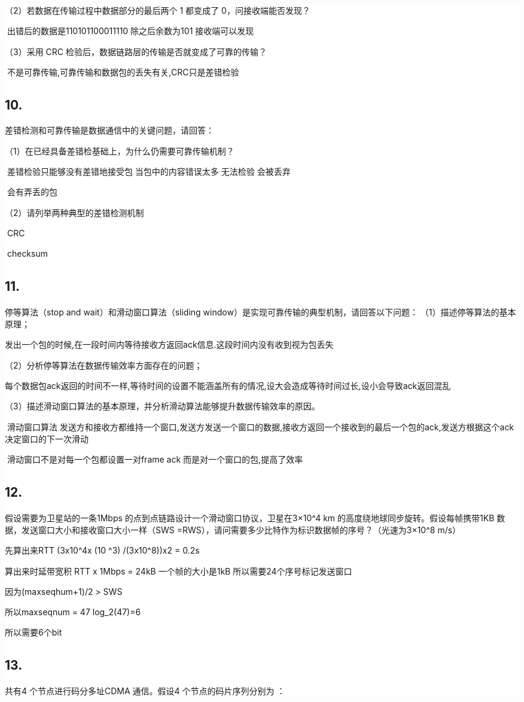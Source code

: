 （2）若数据在传输过程中数据部分的最后两个 1 都变成了 0，问接收端能否发现？

​	出错后的数据是110101100011110 除之后余数为101 接收端可以发现

（3）采用 CRC 检验后，数据链路层的传输是否就变成了可靠的传输？

​	不是可靠传输,可靠传输和数据包的丢失有关,CRC只是差错检验

## 10.

差错检测和可靠传输是数据通信中的关键问题，请回答：

（1）在已经具备差错检基础上，为什么仍需要可靠传输机制？

​	差错检验只能够没有差错地接受包 当包中的内容错误太多 无法检验 会被丢弃 

​	会有弄丢的包

（2）请列举两种典型的差错检测机制

​	CRC

​	checksum 

## 11.

停等算法（stop and wait）和滑动窗口算法（sliding window）是实现可靠传输的典型机制，请回答以下问题：
（1）描述停等算法的基本原理；

​	发出一个包的时候,在一段时间内等待接收方返回ack信息.这段时间内没有收到视为包丢失

（2）分析停等算法在数据传输效率方面存在的问题；

​	每个数据包ack返回的时间不一样,等待时间的设置不能涵盖所有的情况,设大会造成等待时间过长,设小会导致ack返回混乱

（3）描述滑动窗口算法的基本原理，并分析滑动算法能够提升数据传输效率的原因。

​	滑动窗口算法 发送方和接收方都维持一个窗口,发送方发送一个窗口的数据,接收方返回一个接收到的最后一个包的ack,发送方根据这个ack决定窗口的下一次滑动

​	滑动窗口不是对每一个包都设置一对frame ack 而是对一个窗口的包,提高了效率

## 12.

假设需要为卫星站的一条1Mbps 的点到点链路设计一个滑动窗口协议，卫星在3×10^4 km 的高度绕地球同步旋转。假设每帧携带1KB 数据，发送窗口大小和接收窗口大小一样（SWS =RWS），请问需要多少比特作为标识数据帧的序号？（光速为3×10^8 m/s）

先算出来RTT (3x10^4x (10 ^3) /(3x10^8))x2 = 0.2s 

算出来时延带宽积 RTT x 1Mbps = 24kB 一个帧的大小是1kB 所以需要24个序号标记发送窗口

因为(maxseqhum+1)/2 > SWS

所以maxseqnum = 47  log_2(47)=6

所以需要6个bit 

## 13.

共有4 个节点进行码分多址CDMA 通信。假设4 个节点的码片序列分别为 ：
